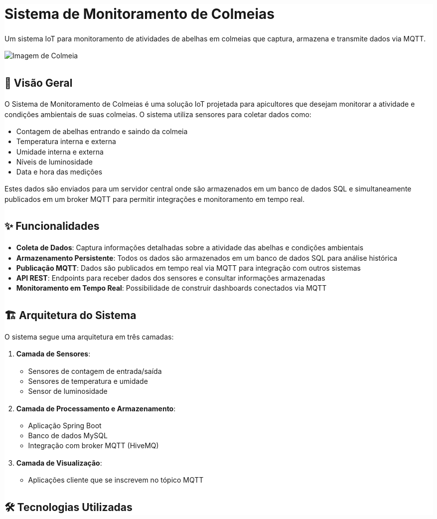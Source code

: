 # Sistema de Monitoramento de Colmeias

Um sistema IoT para monitoramento de atividades de abelhas em colmeias que captura, armazena e transmite dados via MQTT.

![Imagem de Colmeia](https://via.placeholder.com/800x400?text=Monitoramento+de+Colmeias)

## 📝 Visão Geral

O Sistema de Monitoramento de Colmeias é uma solução IoT projetada para apicultores que desejam monitorar a atividade e condições ambientais de suas colmeias. O sistema utiliza sensores para coletar dados como:

- Contagem de abelhas entrando e saindo da colmeia
- Temperatura interna e externa
- Umidade interna e externa
- Níveis de luminosidade
- Data e hora das medições

Estes dados são enviados para um servidor central onde são armazenados em um banco de dados SQL e simultaneamente publicados em um broker MQTT para permitir integrações e monitoramento em tempo real.

## ✨ Funcionalidades

- **Coleta de Dados**: Captura informações detalhadas sobre a atividade das abelhas e condições ambientais
- **Armazenamento Persistente**: Todos os dados são armazenados em um banco de dados SQL para análise histórica
- **Publicação MQTT**: Dados são publicados em tempo real via MQTT para integração com outros sistemas
- **API REST**: Endpoints para receber dados dos sensores e consultar informações armazenadas
- **Monitoramento em Tempo Real**: Possibilidade de construir dashboards conectados via MQTT

## 🏗️ Arquitetura do Sistema

O sistema segue uma arquitetura em três camadas:

1. **Camada de Sensores**:
   - Sensores de contagem de entrada/saída
   - Sensores de temperatura e umidade
   - Sensor de luminosidade

2. **Camada de Processamento e Armazenamento**:
   - Aplicação Spring Boot
   - Banco de dados MySQL
   - Integração com broker MQTT (HiveMQ)

3. **Camada de Visualização**:
   - Aplicações cliente que se inscrevem no tópico MQTT

## 🛠️ Tecnologias Utilizadas
